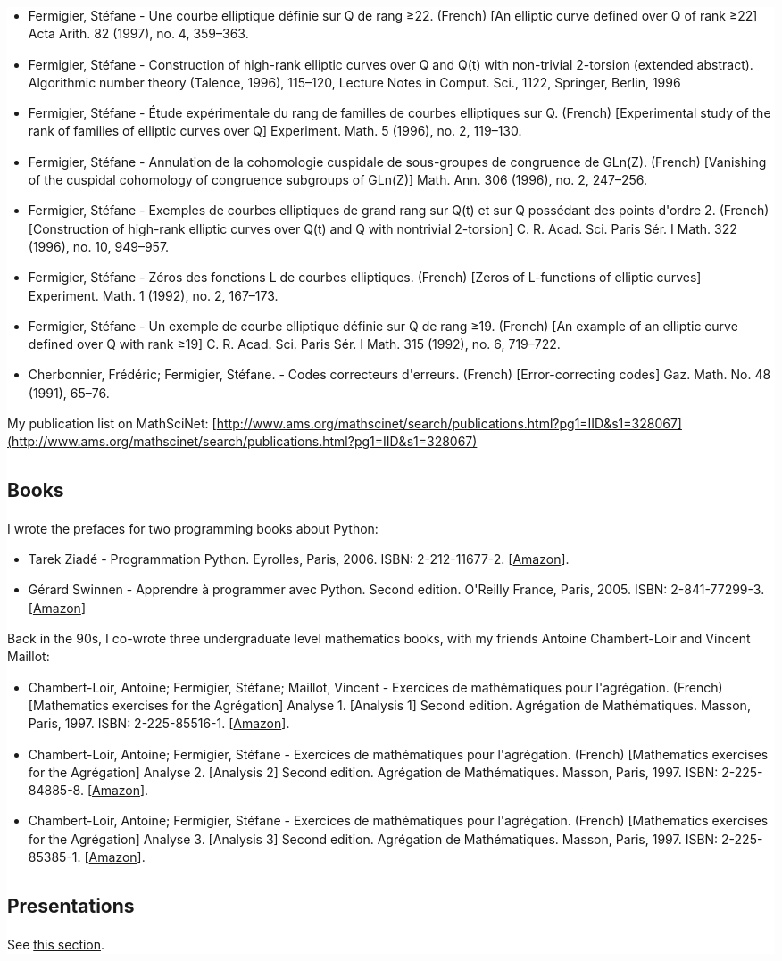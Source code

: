 * Fermigier, Stéfane - Une courbe elliptique définie sur Q de rang ≥22. (French) [An elliptic curve defined over Q of rank ≥22] Acta Arith. 82 (1997), no. 4, 359–363.

* Fermigier, Stéfane - Construction of high-rank elliptic curves over Q and Q(t) with non-trivial 2-torsion (extended abstract). Algorithmic number theory (Talence, 1996), 115–120, Lecture Notes in Comput. Sci., 1122, Springer, Berlin, 1996

* Fermigier, Stéfane - Étude expérimentale du rang de familles de courbes elliptiques sur Q. (French) [Experimental study of the rank of families of elliptic curves over Q] Experiment. Math. 5 (1996), no. 2, 119–130.

* Fermigier, Stéfane - Annulation de la cohomologie cuspidale de sous-groupes de congruence de GLn(Z). (French) [Vanishing of the cuspidal cohomology of congruence subgroups of GLn(Z)] Math. Ann. 306 (1996), no. 2, 247–256.

* Fermigier, Stéfane - Exemples de courbes elliptiques de grand rang sur Q(t) et sur Q possédant des points d'ordre 2. (French) [Construction of high-rank elliptic curves over Q(t) and Q with nontrivial 2-torsion] C. R. Acad. Sci. Paris Sér. I Math. 322 (1996), no. 10, 949–957.

* Fermigier, Stéfane - Zéros des fonctions L de courbes elliptiques. (French) [Zeros of L-functions of elliptic curves] Experiment. Math. 1 (1992), no. 2, 167–173.

* Fermigier, Stéfane - Un exemple de courbe elliptique définie sur Q de rang ≥19. (French) [An example of an elliptic curve defined over Q with rank ≥19] C. R. Acad. Sci. Paris Sér. I Math. 315 (1992), no. 6, 719–722.

* Cherbonnier, Frédéric; Fermigier, Stéfane. - Codes correcteurs d'erreurs. (French) [Error-correcting codes] Gaz. Math. No. 48 (1991), 65–76.

My publication list on MathSciNet: [http://www.ams.org/mathscinet/search/publications.html?pg1=IID&s1=328067](http://www.ams.org/mathscinet/search/publications.html?pg1=IID&s1=328067)

## Books

I wrote the prefaces for two programming books about Python:

* Tarek Ziadé - Programmation Python. Eyrolles, Paris, 2006. ISBN: 2-212-11677-2. [[Amazon](http://www.amazon.fr/dp/2212116772/)].

* Gérard Swinnen - Apprendre à programmer avec Python. Second edition. O'Reilly France, Paris, 2005. ISBN: 2-841-77299-3. [[Amazon](http://www.amazon.fr/dp/2841772993/)]

Back in the 90s, I co-wrote three undergraduate level mathematics books, with my friends Antoine Chambert-Loir and Vincent Maillot:

* Chambert-Loir, Antoine; Fermigier, Stéfane; Maillot, Vincent - Exercices de mathématiques pour l'agrégation. (French) [Mathematics exercises for the Agrégation] Analyse 1. [Analysis 1] Second edition. Agrégation de Mathématiques. Masson, Paris, 1997. ISBN: 2-225-85516-1. [[Amazon](http://www.amazon.fr/dp/2225855161)].

* Chambert-Loir, Antoine; Fermigier, Stéfane - Exercices de mathématiques pour l'agrégation. (French) [Mathematics exercises for the Agrégation] Analyse 2. [Analysis 2] Second edition. Agrégation de Mathématiques. Masson, Paris, 1997. ISBN: 2-225-84885-8. [[Amazon](http://www.amazon.fr/dp/2225848858/)].

* Chambert-Loir, Antoine; Fermigier, Stéfane - Exercices de mathématiques pour l'agrégation. (French) [Mathematics exercises for the Agrégation] Analyse 3. [Analysis 3] Second edition. Agrégation de Mathématiques. Masson, Paris, 1997. ISBN: 2-225-85385-1. [[Amazon](http://www.amazon.fr/dp/2225853851/)].

## Presentations

See [this section](/presentations/).
